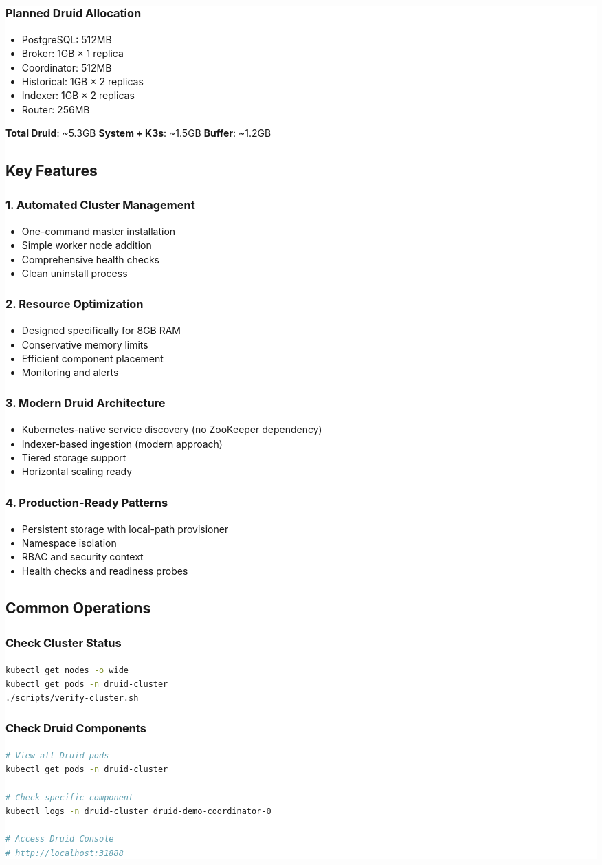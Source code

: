 ### Planned Druid Allocation
- PostgreSQL: 512MB
- Broker: 1GB × 1 replica
- Coordinator: 512MB
- Historical: 1GB × 2 replicas
- Indexer: 1GB × 2 replicas
- Router: 256MB

**Total Druid**: ~5.3GB
**System + K3s**: ~1.5GB
**Buffer**: ~1.2GB

## Key Features

### 1. Automated Cluster Management
- One-command master installation
- Simple worker node addition
- Comprehensive health checks
- Clean uninstall process

### 2. Resource Optimization
- Designed specifically for 8GB RAM
- Conservative memory limits
- Efficient component placement
- Monitoring and alerts

### 3. Modern Druid Architecture
- Kubernetes-native service discovery (no ZooKeeper dependency)
- Indexer-based ingestion (modern approach)
- Tiered storage support
- Horizontal scaling ready

### 4. Production-Ready Patterns
- Persistent storage with local-path provisioner
- Namespace isolation
- RBAC and security context
- Health checks and readiness probes

## Common Operations

### Check Cluster Status
```bash
kubectl get nodes -o wide
kubectl get pods -n druid-cluster
./scripts/verify-cluster.sh
```

### Check Druid Components
```bash
# View all Druid pods
kubectl get pods -n druid-cluster

# Check specific component
kubectl logs -n druid-cluster druid-demo-coordinator-0

# Access Druid Console
# http://localhost:31888
```
